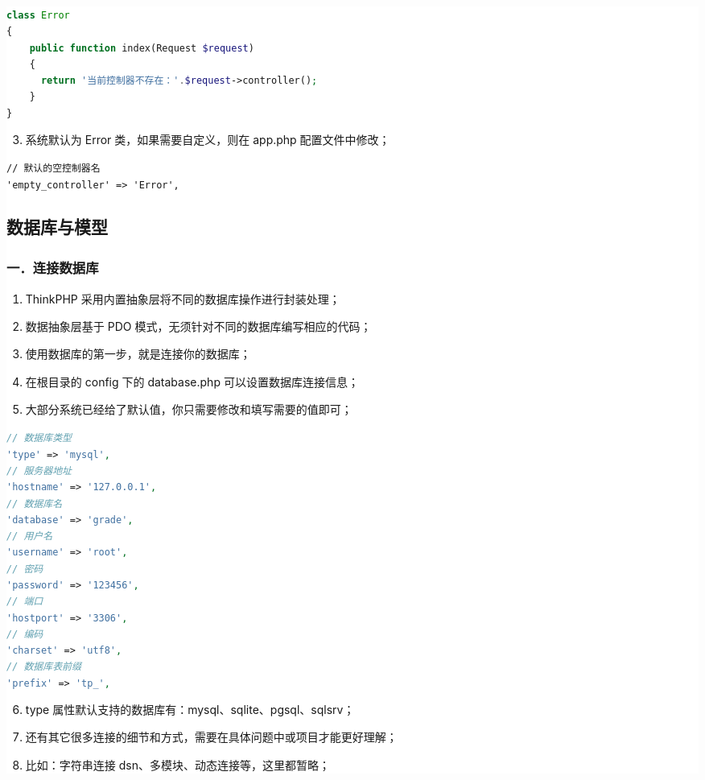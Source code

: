   ```php
  class Error
  {
      public function index(Request $request)
      {
      	return '当前控制器不存在：'.$request->controller();
      }
  }
  ```

3. 系统默认为 Error 类，如果需要自定义，则在 app.php 配置文件中修改；

  ```
  // 默认的空控制器名
  'empty_controller' => 'Error',
  ```


## 数据库与模型

### 一．连接数据库

1. ThinkPHP 采用内置抽象层将不同的数据库操作进行封装处理；

2. 数据抽象层基于 PDO 模式，无须针对不同的数据库编写相应的代码；

3. 使用数据库的第一步，就是连接你的数据库；

4. 在根目录的 config 下的 database.php 可以设置数据库连接信息；

5. 大部分系统已经给了默认值，你只需要修改和填写需要的值即可；

  ```php
  // 数据库类型
  'type' => 'mysql',
  // 服务器地址
  'hostname' => '127.0.0.1',
  // 数据库名
  'database' => 'grade',
  // 用户名
  'username' => 'root',
  // 密码
  'password' => '123456',
  // 端口
  'hostport' => '3306',
  // 编码
  'charset' => 'utf8',
  // 数据库表前缀
  'prefix' => 'tp_',
  ```

6. type 属性默认支持的数据库有：mysql、sqlite、pgsql、sqlsrv；

7. 还有其它很多连接的细节和方式，需要在具体问题中或项目才能更好理解；

8. 比如：字符串连接 dsn、多模块、动态连接等，这里都暂略；
